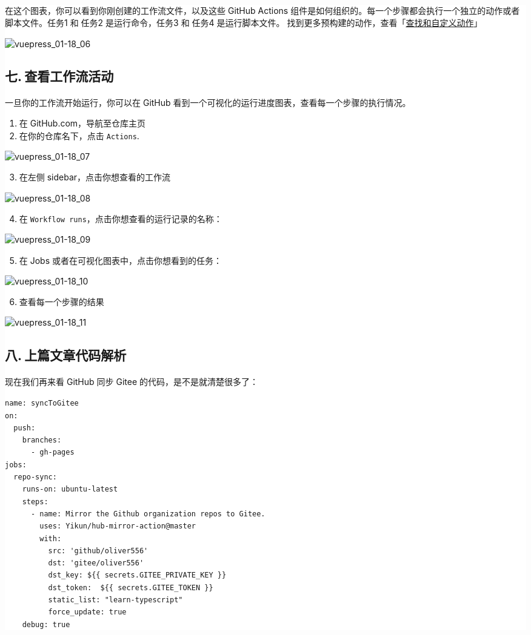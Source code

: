 在这个图表，你可以看到你刚创建的工作流文件，以及这些 GitHub Actions 组件是如何组织的。每一个步骤都会执行一个独立的动作或者脚本文件。任务1 和 任务2 是运行命令，任务3 和 任务4 是运行脚本文件。
找到更多预构建的动作，查看「[查找和自定义动作](https://docs.github.com/cn/actions/learn-github-actions/finding-and-customizing-actions)」

![vuepress_01-18_06](https://cdn.jsdelivr.net/gh/oliver556/image-hosting@master/20220118/vuepress_01-18_06.6yc4pvx2xh00.jpg)

## 七. 查看工作流活动

一旦你的工作流开始运行，你可以在 GitHub 看到一个可视化的运行进度图表，查看每一个步骤的执行情况。

1. 在 GitHub.com，导航至仓库主页
2. 在你的仓库名下，点击 `Actions`.

![vuepress_01-18_07](https://cdn.jsdelivr.net/gh/oliver556/image-hosting@master/20220118/vuepress_01-18_07.4xqw9r33zqo0.jpg)

3. 在左侧 sidebar，点击你想查看的工作流

![vuepress_01-18_08](https://cdn.jsdelivr.net/gh/oliver556/image-hosting@master/20220118/vuepress_01-18_08.6fl286q5tx00.jpg)

4. 在 `Workflow runs`，点击你想查看的运行记录的名称：

![vuepress_01-18_09](https://cdn.jsdelivr.net/gh/oliver556/image-hosting@master/20220118/vuepress_01-18_09.1hokhnth0pts.jpg)

5. 在 Jobs 或者在可视化图表中，点击你想看到的任务：

![vuepress_01-18_10](https://cdn.jsdelivr.net/gh/oliver556/image-hosting@master/20220118/vuepress_01-18_10.5ajphia3x800.jpg)

6. 查看每一个步骤的结果

![vuepress_01-18_11](https://cdn.jsdelivr.net/gh/oliver556/image-hosting@master/20220118/vuepress_01-18_11.4nr0dkvx7940.jpg)

## 八. 上篇文章代码解析

现在我们再来看 GitHub 同步 Gitee 的代码，是不是就清楚很多了：

```ymal
name: syncToGitee
on:
  push:
    branches:
      - gh-pages
jobs:
  repo-sync:
    runs-on: ubuntu-latest
    steps:
      - name: Mirror the Github organization repos to Gitee.
        uses: Yikun/hub-mirror-action@master
        with:
          src: 'github/oliver556'
          dst: 'gitee/oliver556'
          dst_key: ${{ secrets.GITEE_PRIVATE_KEY }}
          dst_token:  ${{ secrets.GITEE_TOKEN }}
          static_list: "learn-typescript"
          force_update: true
	debug: true
```
